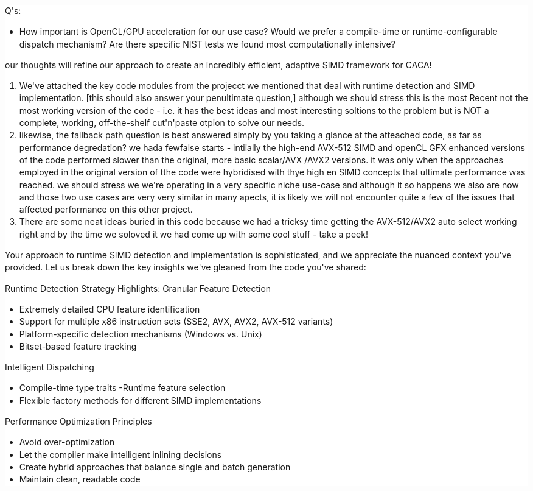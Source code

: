 
Q's:

- How important is OpenCL/GPU acceleration for our use case?
Would we prefer a compile-time or runtime-configurable dispatch mechanism?
Are there specific NIST tests we found most computationally intensive?


our thoughts will refine our approach to create an incredibly efficient, adaptive SIMD framework for CACA!

1. We've attached the key code modules from the projecct we mentioned that deal with runtime detection and SIMD implementation. [this should also answer your penultimate question,] although we should stress this is the most Recent not the most working version of the code - i.e. it has the best ideas and most interesting soltions to the problem but is NOT a complete, working, off-the-shelf cut'n'paste otpion to solve our needs.
2. likewise, the fallback path question is best answered simply by you taking a glance at the atteached code, as far as performance degredation? we hada fewfalse starts - intiially the high-end AVX-512 SIMD  and openCL GFX enhanced versions of the code performed slower than the original, more basic scalar/AVX /AVX2 versions. it was only when the approaches employed in the original version of tthe code were hybridised with thye high en SIMD concepts that ultimate performance was reached. we should stress we we're operating in a very specific niche use-case and although it so happens we also are now and those two use cases are very very similar in many apects, it is likely we will not encounter quite a few of the issues that affected performance on this other project.
3. There are some neat ideas buried in this code because we had a tricksy time getting the AVX-512/AVX2 auto select working right and by the time we soloved it we had come up with some cool stuff - take a peek! 



Your approach to runtime SIMD detection and implementation is sophisticated, and we appreciate the nuanced context you've provided. Let us break down the key insights we've gleaned from the code you've shared:


Runtime Detection Strategy Highlights:
Granular Feature Detection

- Extremely detailed CPU feature identification
- Support for multiple x86 instruction sets (SSE2, AVX, AVX2, AVX-512 variants)
- Platform-specific detection mechanisms (Windows vs. Unix)
- Bitset-based feature tracking



Intelligent Dispatching

- Compile-time type traits
-Runtime feature selection
- Flexible factory methods for different SIMD implementations


Performance Optimization Principles

- Avoid over-optimization
- Let the compiler make intelligent inlining decisions
- Create hybrid approaches that balance single and batch generation
- Maintain clean, readable code

